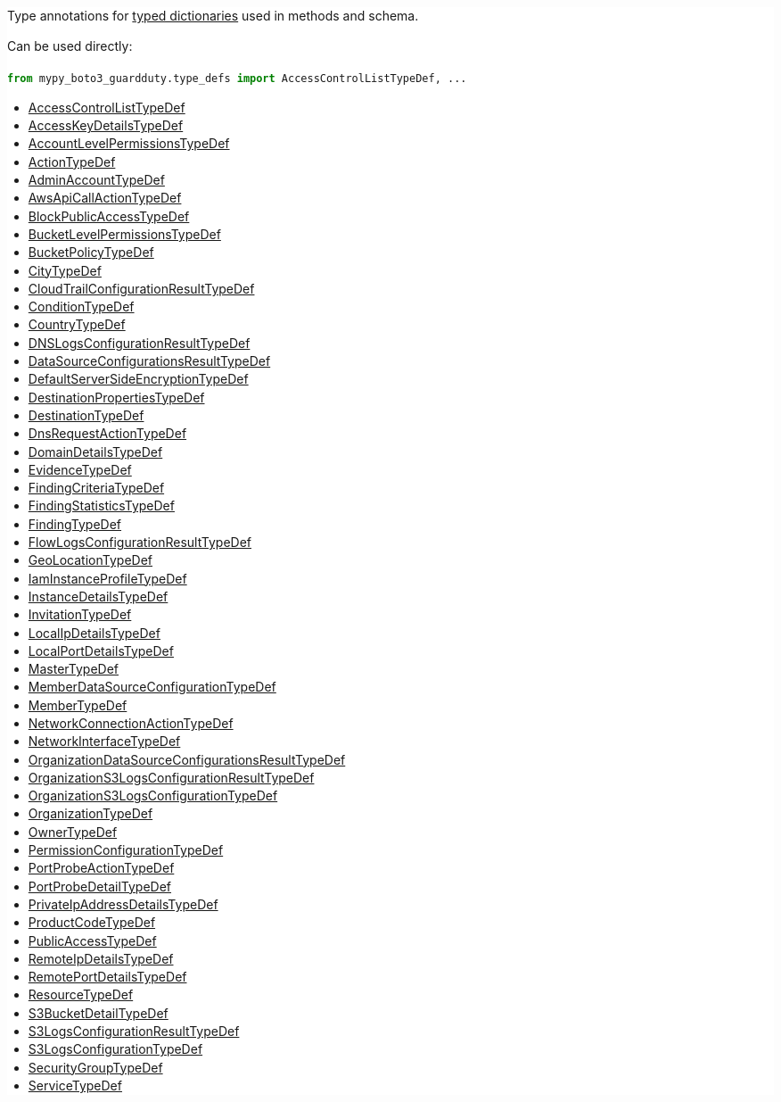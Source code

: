 Type annotations for [typed dictionaries](./type_defs.md) used in methods and schema.

Can be used directly:

```python
from mypy_boto3_guardduty.type_defs import AccessControlListTypeDef, ...
```

- [AccessControlListTypeDef](./type_defs.md#accesscontrollisttypedef)
- [AccessKeyDetailsTypeDef](./type_defs.md#accesskeydetailstypedef)
- [AccountLevelPermissionsTypeDef](./type_defs.md#accountlevelpermissionstypedef)
- [ActionTypeDef](./type_defs.md#actiontypedef)
- [AdminAccountTypeDef](./type_defs.md#adminaccounttypedef)
- [AwsApiCallActionTypeDef](./type_defs.md#awsapicallactiontypedef)
- [BlockPublicAccessTypeDef](./type_defs.md#blockpublicaccesstypedef)
- [BucketLevelPermissionsTypeDef](./type_defs.md#bucketlevelpermissionstypedef)
- [BucketPolicyTypeDef](./type_defs.md#bucketpolicytypedef)
- [CityTypeDef](./type_defs.md#citytypedef)
- [CloudTrailConfigurationResultTypeDef](./type_defs.md#cloudtrailconfigurationresulttypedef)
- [ConditionTypeDef](./type_defs.md#conditiontypedef)
- [CountryTypeDef](./type_defs.md#countrytypedef)
- [DNSLogsConfigurationResultTypeDef](./type_defs.md#dnslogsconfigurationresulttypedef)
- [DataSourceConfigurationsResultTypeDef](./type_defs.md#datasourceconfigurationsresulttypedef)
- [DefaultServerSideEncryptionTypeDef](./type_defs.md#defaultserversideencryptiontypedef)
- [DestinationPropertiesTypeDef](./type_defs.md#destinationpropertiestypedef)
- [DestinationTypeDef](./type_defs.md#destinationtypedef)
- [DnsRequestActionTypeDef](./type_defs.md#dnsrequestactiontypedef)
- [DomainDetailsTypeDef](./type_defs.md#domaindetailstypedef)
- [EvidenceTypeDef](./type_defs.md#evidencetypedef)
- [FindingCriteriaTypeDef](./type_defs.md#findingcriteriatypedef)
- [FindingStatisticsTypeDef](./type_defs.md#findingstatisticstypedef)
- [FindingTypeDef](./type_defs.md#findingtypedef)
- [FlowLogsConfigurationResultTypeDef](./type_defs.md#flowlogsconfigurationresulttypedef)
- [GeoLocationTypeDef](./type_defs.md#geolocationtypedef)
- [IamInstanceProfileTypeDef](./type_defs.md#iaminstanceprofiletypedef)
- [InstanceDetailsTypeDef](./type_defs.md#instancedetailstypedef)
- [InvitationTypeDef](./type_defs.md#invitationtypedef)
- [LocalIpDetailsTypeDef](./type_defs.md#localipdetailstypedef)
- [LocalPortDetailsTypeDef](./type_defs.md#localportdetailstypedef)
- [MasterTypeDef](./type_defs.md#mastertypedef)
- [MemberDataSourceConfigurationTypeDef](./type_defs.md#memberdatasourceconfigurationtypedef)
- [MemberTypeDef](./type_defs.md#membertypedef)
- [NetworkConnectionActionTypeDef](./type_defs.md#networkconnectionactiontypedef)
- [NetworkInterfaceTypeDef](./type_defs.md#networkinterfacetypedef)
- [OrganizationDataSourceConfigurationsResultTypeDef](./type_defs.md#organizationdatasourceconfigurationsresulttypedef)
- [OrganizationS3LogsConfigurationResultTypeDef](./type_defs.md#organizations3logsconfigurationresulttypedef)
- [OrganizationS3LogsConfigurationTypeDef](./type_defs.md#organizations3logsconfigurationtypedef)
- [OrganizationTypeDef](./type_defs.md#organizationtypedef)
- [OwnerTypeDef](./type_defs.md#ownertypedef)
- [PermissionConfigurationTypeDef](./type_defs.md#permissionconfigurationtypedef)
- [PortProbeActionTypeDef](./type_defs.md#portprobeactiontypedef)
- [PortProbeDetailTypeDef](./type_defs.md#portprobedetailtypedef)
- [PrivateIpAddressDetailsTypeDef](./type_defs.md#privateipaddressdetailstypedef)
- [ProductCodeTypeDef](./type_defs.md#productcodetypedef)
- [PublicAccessTypeDef](./type_defs.md#publicaccesstypedef)
- [RemoteIpDetailsTypeDef](./type_defs.md#remoteipdetailstypedef)
- [RemotePortDetailsTypeDef](./type_defs.md#remoteportdetailstypedef)
- [ResourceTypeDef](./type_defs.md#resourcetypedef)
- [S3BucketDetailTypeDef](./type_defs.md#s3bucketdetailtypedef)
- [S3LogsConfigurationResultTypeDef](./type_defs.md#s3logsconfigurationresulttypedef)
- [S3LogsConfigurationTypeDef](./type_defs.md#s3logsconfigurationtypedef)
- [SecurityGroupTypeDef](./type_defs.md#securitygrouptypedef)
- [ServiceTypeDef](./type_defs.md#servicetypedef)